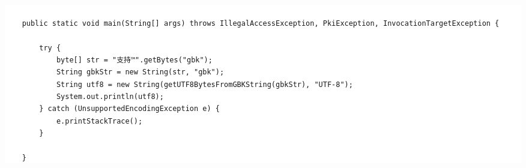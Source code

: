 ~~~

    public static void main(String[] args) throws IllegalAccessException, PkiException, InvocationTargetException {

        try {
            byte[] str = "支持™".getBytes("gbk");
            String gbkStr = new String(str, "gbk");
            String utf8 = new String(getUTF8BytesFromGBKString(gbkStr), "UTF-8");
            System.out.println(utf8);
        } catch (UnsupportedEncodingException e) {
            e.printStackTrace();
        }

    }
~~~
